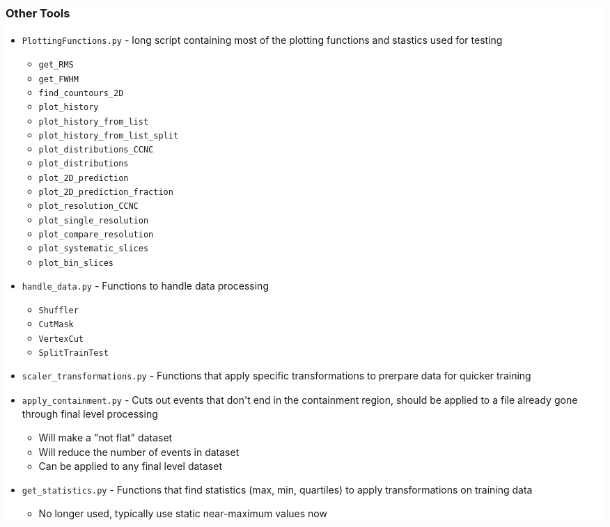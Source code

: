 ### Other Tools

- `PlottingFunctions.py` - long script containing most of the plotting functions and stastics used for testing
	- `get_RMS`
	- `get_FWHM`
	- `find_countours_2D`
	- `plot_history`
	- `plot_history_from_list`
	- `plot_history_from_list_split`
	- `plot_distributions_CCNC`
	- `plot_distributions`
	- `plot_2D_prediction`
	- `plot_2D_prediction_fraction`
	- `plot_resolution_CCNC`
	- `plot_single_resolution`
	- `plot_compare_resolution`
	- `plot_systematic_slices`
	- `plot_bin_slices`

- `handle_data.py` - Functions to handle data processing
	- `Shuffler`
	- `CutMask`
	- `VertexCut`
	- `SplitTrainTest`

- `scaler_transformations.py` - Functions that apply specific transformations to prerpare data for quicker training

- `apply_containment.py` - Cuts out events that don't end in the containment region, should be applied to a file already gone through final level processing
	- Will make a "not flat" dataset
	- Will reduce the number of events in dataset
	- Can be applied to any final level dataset

- `get_statistics.py` - Functions that find statistics (max, min, quartiles) to apply transformations on training data
	- No longer used, typically use static near-maximum values now
